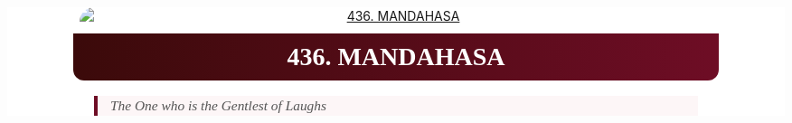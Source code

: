 
<link href="https://fonts.googleapis.com/css2?family=Cinzel+Decorative:wght@700&family=Merriweather&display=swap" rel="stylesheet">



<p align="center">
  <a href="https://freeimghost.net/images/2025/06/13/IMG-20250613-WA0004.jpg" target="_blank">
    <img 
      src="https://freeimghost.net/images/2025/06/13/IMG-20250613-WA0004.jpg" 
      alt="436. MANDAHASA" 
      style="
        width: 100%;
        max-width: 700px;
        height: auto;
        border-top-left-radius: 16px;
        border-bottom-right-radius: 16px;
        display: block;
        margin: auto;
      " 
    />
  </a>
</p>

<div style="
  text-align: center;
  font-size: 2rem;
  font-weight: bold;
  padding: 0.4rem 0.5rem;
  margin-top: -5px;
  background: linear-gradient(to right, #3b0a0a, #6e0d25);
  color: white;
  max-width: 700px;
  margin-left: auto;
  margin-right: auto;
  border-bottom-left-radius: 12px;
  border-bottom-right-radius: 12px;
  font-family: 'Cinzel Decorative', serif;
">
  436. MANDAHASA
</div>

<blockquote style="
  font-style: italic;
  color: #555;
  font-size: 1.1rem;
  font-family: 'Merriweather', serif;
  margin: 1.2rem auto;
  max-width: 650px;
  border-left: 4px solid #6e0d25;
  padding-left: 1rem;
  background: #fdf6f7;
">
  The One who is the Gentlest of Laughs
</blockquote>
